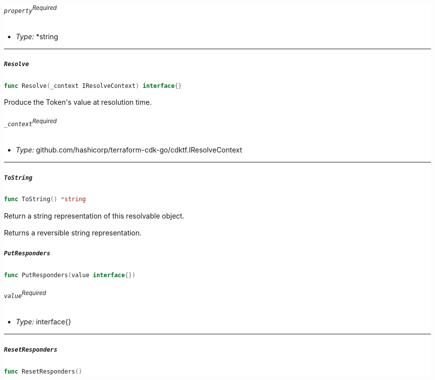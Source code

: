 ###### `property`<sup>Required</sup> <a name="property" id="@skeptools/provider-zenduty.sla.SlaEscalationsOutputReference.interpolationForAttribute.parameter.property"></a>

- *Type:* *string

---

##### `Resolve` <a name="Resolve" id="@skeptools/provider-zenduty.sla.SlaEscalationsOutputReference.resolve"></a>

```go
func Resolve(_context IResolveContext) interface{}
```

Produce the Token's value at resolution time.

###### `_context`<sup>Required</sup> <a name="_context" id="@skeptools/provider-zenduty.sla.SlaEscalationsOutputReference.resolve.parameter._context"></a>

- *Type:* github.com/hashicorp/terraform-cdk-go/cdktf.IResolveContext

---

##### `ToString` <a name="ToString" id="@skeptools/provider-zenduty.sla.SlaEscalationsOutputReference.toString"></a>

```go
func ToString() *string
```

Return a string representation of this resolvable object.

Returns a reversible string representation.

##### `PutResponders` <a name="PutResponders" id="@skeptools/provider-zenduty.sla.SlaEscalationsOutputReference.putResponders"></a>

```go
func PutResponders(value interface{})
```

###### `value`<sup>Required</sup> <a name="value" id="@skeptools/provider-zenduty.sla.SlaEscalationsOutputReference.putResponders.parameter.value"></a>

- *Type:* interface{}

---

##### `ResetResponders` <a name="ResetResponders" id="@skeptools/provider-zenduty.sla.SlaEscalationsOutputReference.resetResponders"></a>

```go
func ResetResponders()
```

